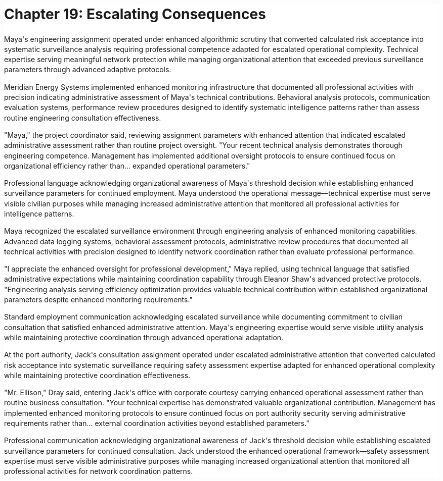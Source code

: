 # Chapter 19: Escalating Consequences

Maya's engineering assignment operated under enhanced algorithmic scrutiny that converted calculated risk acceptance into systematic surveillance analysis requiring professional competence adapted for escalated operational complexity. Technical expertise serving meaningful network protection while managing organizational attention that exceeded previous surveillance parameters through advanced adaptive protocols.

Meridian Energy Systems implemented enhanced monitoring infrastructure that documented all professional activities with precision indicating administrative assessment of Maya's technical contributions. Behavioral analysis protocols, communication evaluation systems, performance review procedures designed to identify systematic intelligence patterns rather than assess routine engineering consultation effectiveness.

"Maya," the project coordinator said, reviewing assignment parameters with enhanced attention that indicated escalated administrative assessment rather than routine project oversight. "Your recent technical analysis demonstrates thorough engineering competence. Management has implemented additional oversight protocols to ensure continued focus on organizational efficiency rather than... expanded operational parameters."

Professional language acknowledging organizational awareness of Maya's threshold decision while establishing enhanced surveillance parameters for continued employment. Maya understood the operational message—technical expertise must serve visible civilian purposes while managing increased administrative attention that monitored all professional activities for intelligence patterns.

Maya recognized the escalated surveillance environment through engineering analysis of enhanced monitoring capabilities. Advanced data logging systems, behavioral assessment protocols, administrative review procedures that documented all technical activities with precision designed to identify network coordination rather than evaluate professional performance.

"I appreciate the enhanced oversight for professional development," Maya replied, using technical language that satisfied administrative expectations while maintaining coordination capability through Eleanor Shaw's advanced protective protocols. "Engineering analysis serving efficiency optimization provides valuable technical contribution within established organizational parameters despite enhanced monitoring requirements."

Standard employment communication acknowledging escalated surveillance while documenting commitment to civilian consultation that satisfied enhanced administrative attention. Maya's engineering expertise would serve visible utility analysis while maintaining protective coordination through advanced operational adaptation.

At the port authority, Jack's consultation assignment operated under escalated administrative attention that converted calculated risk acceptance into systematic surveillance requiring safety assessment expertise adapted for enhanced operational complexity while maintaining protective coordination effectiveness.

"Mr. Ellison," Dray said, entering Jack's office with corporate courtesy carrying enhanced operational assessment rather than routine business consultation. "Your technical expertise has demonstrated valuable organizational contribution. Management has implemented enhanced monitoring protocols to ensure continued focus on port authority security serving administrative requirements rather than... external coordination activities beyond established parameters."

Professional communication acknowledging organizational awareness of Jack's threshold decision while establishing escalated surveillance parameters for continued consultation. Jack understood the enhanced operational framework—safety assessment expertise must serve visible administrative purposes while managing increased organizational attention that monitored all professional activities for network coordination patterns.
